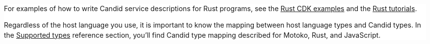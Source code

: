 For examples of how to write Candid service descriptions for Rust programs, see the [Rust CDK examples](https://github.com/dfinity/cdk-rs/tree/next/examples) and the [Rust tutorials](../rust/rust-intro).

Regardless of the host language you use, it is important to know the mapping between host language types and Candid types. In the [Supported types](../../../../references/candid-ref.md) reference section, you’ll find Candid type mapping described for Motoko, Rust, and JavaScript.
